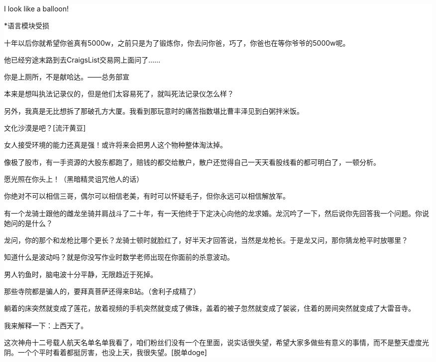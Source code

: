 I look like a balloon!



*语言模块受损



十年以后你就希望你爸真有5000w，之前只是为了锻炼你，你去问你爸，巧了，你爸也在等你爷爷的5000w呢。



他已经穷途末路到去CraigsList交易网上面问了……



你是上厕所，不是献哈达。——总务部宣



本来是想叫执法记录仪的，但是他们太容易死了，就叫死法记录仪怎么样？



另外，我真是无比想拆了那破孔方大厦。我看到那玩意时的痛苦指数堪比曹丰泽见到白粥拌米饭。



文化沙漠是吧？[流汗黄豆]



女人接受环境的能力还真是强！或许将来会把男人这个物种整体淘汰掉。



像极了股市，有一手资源的大股东都跑了，赔钱的都交给散户，散户还觉得自己一天天看股线看的都可明白了，一顿分析。



愿光照在你头上！（黑暗精灵诅咒他人的话）



你绝对不可以相信三哥，偶尔可以相信老美，有时可以怀疑毛子，但你永远可以相信解放军。



有一个龙骑士跟他的雌龙坐骑并肩战斗了二十年，有一天他终于下定决心向他的龙求婚。龙沉吟了一下，然后说你先回答我一个问题。你说她问的是什么？

龙问，你的那个和龙枪比哪个更长？龙骑士顿时就脸红了，好半天才回答说，当然是龙枪长。于是龙又问，那你猜龙枪平时放哪里？



知道什么是波动吗？就是你没写作业时数学老师出现在你面前的杀意波动。



男人钓鱼时，脑电波十分平静，无限趋近于死掉。



那些寺院都是骗人的，要拜真菩萨还得来B站。（舍利子成精了）



躺着的床突然就变成了莲花，放着视频的手机突然就变成了佛珠，盖着的被子忽然就变成了袈裟，住着的房间突然就变成了大雷音寺。

我来解释一下：上西天了。



这次神舟十二号载人航天名单名单我看了，咱们粉丝们没有一个在里面，说实话很失望，希望大家多做些有意义的事情，而不是整天虚度光阴。一个个平时看着都挺厉害，也没上天，我很失望。[脱单doge]


